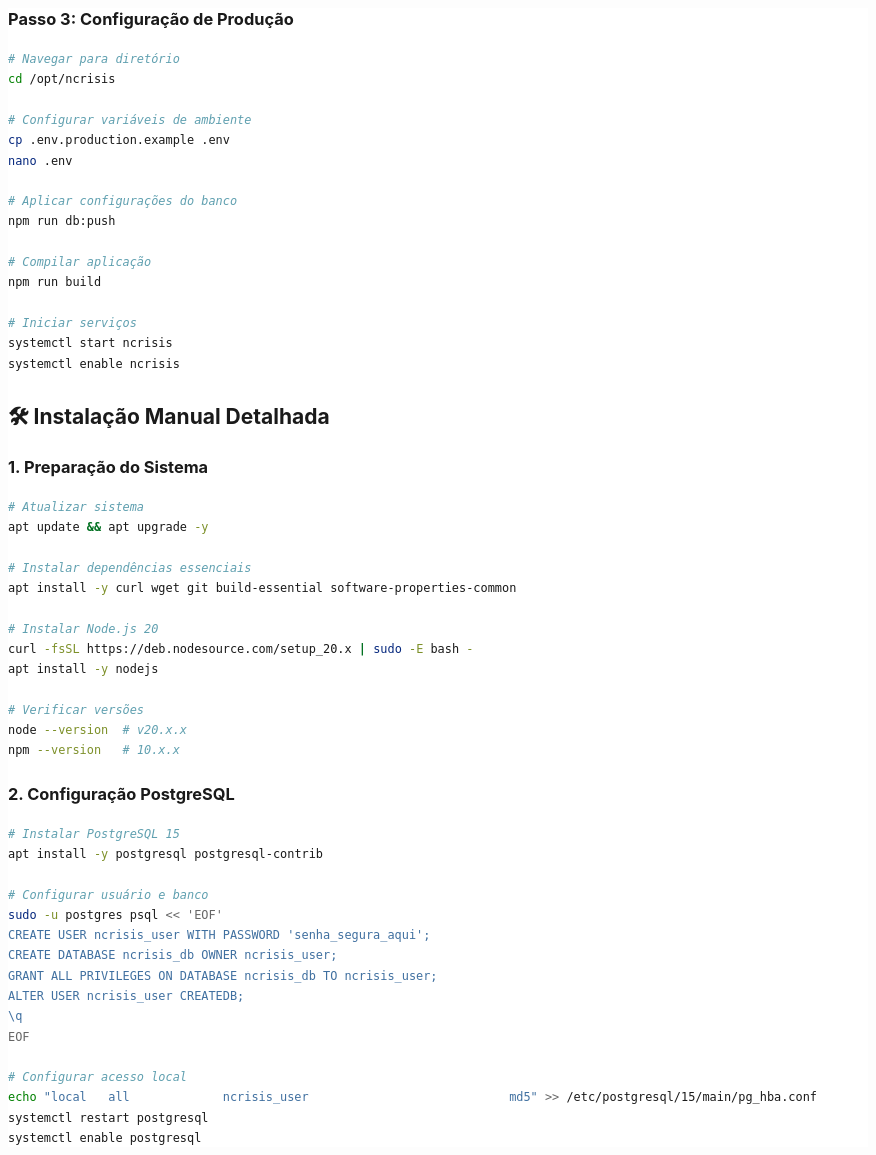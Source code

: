 ### Passo 3: Configuração de Produção

```bash
# Navegar para diretório
cd /opt/ncrisis

# Configurar variáveis de ambiente
cp .env.production.example .env
nano .env

# Aplicar configurações do banco
npm run db:push

# Compilar aplicação
npm run build

# Iniciar serviços
systemctl start ncrisis
systemctl enable ncrisis
```

## 🛠️ Instalação Manual Detalhada

### 1. Preparação do Sistema

```bash
# Atualizar sistema
apt update && apt upgrade -y

# Instalar dependências essenciais
apt install -y curl wget git build-essential software-properties-common

# Instalar Node.js 20
curl -fsSL https://deb.nodesource.com/setup_20.x | sudo -E bash -
apt install -y nodejs

# Verificar versões
node --version  # v20.x.x
npm --version   # 10.x.x
```

### 2. Configuração PostgreSQL

```bash
# Instalar PostgreSQL 15
apt install -y postgresql postgresql-contrib

# Configurar usuário e banco
sudo -u postgres psql << 'EOF'
CREATE USER ncrisis_user WITH PASSWORD 'senha_segura_aqui';
CREATE DATABASE ncrisis_db OWNER ncrisis_user;
GRANT ALL PRIVILEGES ON DATABASE ncrisis_db TO ncrisis_user;
ALTER USER ncrisis_user CREATEDB;
\q
EOF

# Configurar acesso local
echo "local   all             ncrisis_user                            md5" >> /etc/postgresql/15/main/pg_hba.conf
systemctl restart postgresql
systemctl enable postgresql
```
